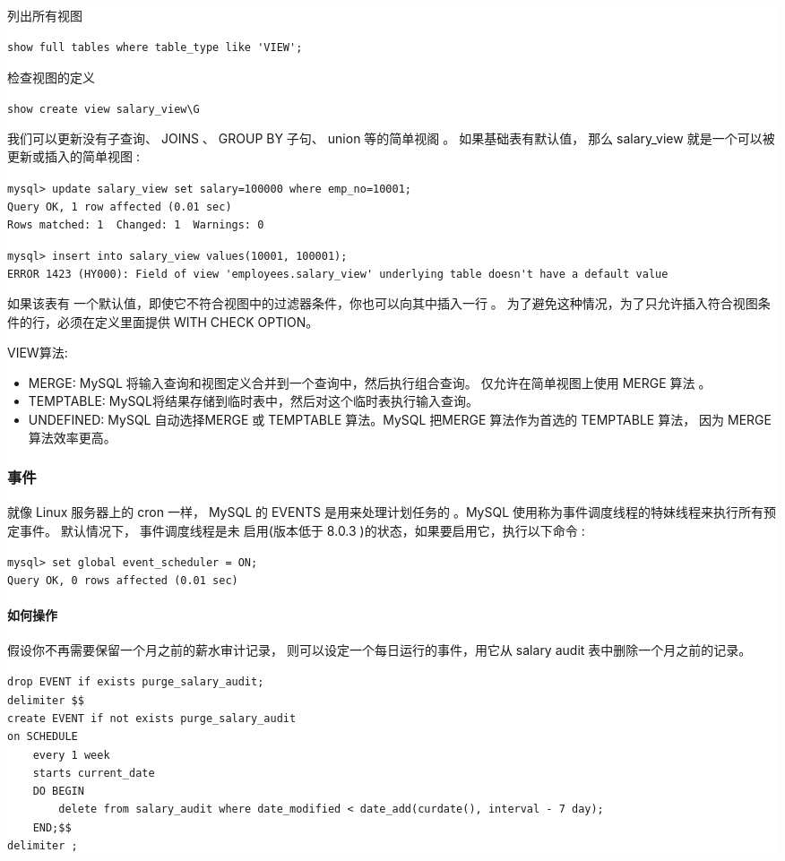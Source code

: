 列出所有视图

```mysql
show full tables where table_type like 'VIEW';
```

检查视图的定义

```mysql
show create view salary_view\G
```

我们可以更新没有子查询、 JOINS 、 GROUP BY 子句、 union 等的简单视阁 。 如果基础表有默认值， 那么 salary_view 就是一个可以被更新或插入的简单视图 :

```mysql
mysql> update salary_view set salary=100000 where emp_no=10001;
Query OK, 1 row affected (0.01 sec)
Rows matched: 1  Changed: 1  Warnings: 0
```

```mysql
mysql> insert into salary_view values(10001, 100001);
ERROR 1423 (HY000): Field of view 'employees.salary_view' underlying table doesn't have a default value
```

如果该表有 一个默认值，即使它不符合视图中的过滤器条件，你也可以向其中插入一行 。 为了避免这种情况，为了只允许插入符合视图条件的行，必须在定义里面提供 WITH CHECK OPTION。

VIEW算法:

- MERGE: MySQL 将输入查询和视图定义合并到一个查询中，然后执行组合查询。 仅允许在简单视图上使用 MERGE 算法 。
- TEMPTABLE: MySQL将结果存储到临时表中，然后对这个临时表执行输入查询。
- UNDEFINED: MySQL 自动选择MERGE 或 TEMPTABLE 算法。MySQL 把MERGE 算法作为首选的 TEMPTABLE 算法， 因为 MERGE 算法效率更高。

### 事件

就像 Linux 服务器上的 cron 一样， MySQL 的 EVENTS 是用来处理计划任务的 。MySQL 使用称为事件调度线程的特妹线程来执行所有预定事件。 默认情况下， 事件调度线程是未 启用(版本低于 8.0.3 )的状态，如果要启用它，执行以下命令 :

```mysql
mysql> set global event_scheduler = ON;
Query OK, 0 rows affected (0.01 sec)
```

#### 如何操作

假设你不再需要保留一个月之前的薪水审计记录， 则可以设定一个每日运行的事件，用它从 salary audit 表中删除一个月之前的记录。

```mysql
drop EVENT if exists purge_salary_audit;
delimiter $$
create EVENT if not exists purge_salary_audit
on SCHEDULE
	every 1 week
	starts current_date
	DO BEGIN
		delete from salary_audit where date_modified < date_add(curdate(), interval - 7 day);
	END;$$
delimiter ;
```
